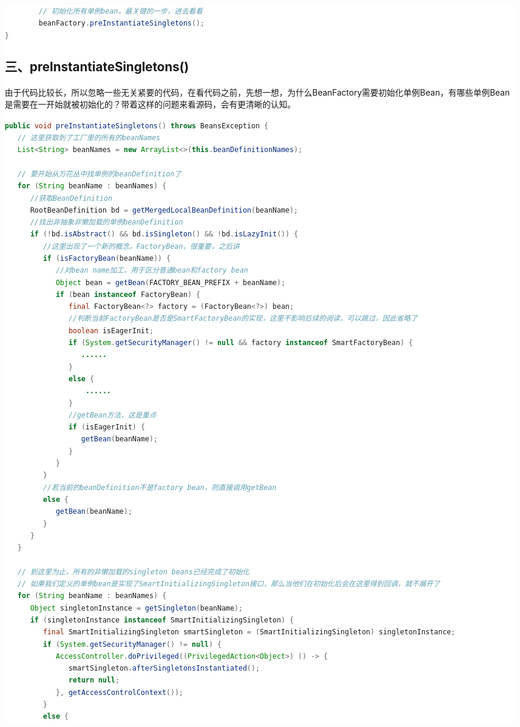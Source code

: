 ```java
		// 初始化所有单例bean，最关键的一步，进去看看
		beanFactory.preInstantiateSingletons();
}
```



## 三、preInstantiateSingletons()

由于代码比较长，所以忽略一些无关紧要的代码，在看代码之前，先想一想，为什么BeanFactory需要初始化单例Bean，有哪些单例Bean是需要在一开始就被初始化的？带着这样的问题来看源码，会有更清晰的认知。

```java
public void preInstantiateSingletons() throws BeansException {
   // 这里获取到了工厂里的所有的beanNames
   List<String> beanNames = new ArrayList<>(this.beanDefinitionNames);

   // 要开始从万花丛中找单例的beanDefinition了
   for (String beanName : beanNames) {
   	  //获取BeanDefinition
      RootBeanDefinition bd = getMergedLocalBeanDefinition(beanName);
      //找出非抽象非懒加载的单例beanDefinition
      if (!bd.isAbstract() && bd.isSingleton() && !bd.isLazyInit()) {
      	 //这里出现了一个新的概念，FactoryBean，很重要，之后讲
         if (isFactoryBean(beanName)) {
            //对bean name加工，用于区分普通bean和factory bean
            Object bean = getBean(FACTORY_BEAN_PREFIX + beanName);
            if (bean instanceof FactoryBean) {
               final FactoryBean<?> factory = (FactoryBean<?>) bean;
               //判断当前FactoryBean是否是SmartFactoryBean的实现，这里不影响后续的阅读，可以跳过，因此省略了
               boolean isEagerInit;
               if (System.getSecurityManager() != null && factory instanceof SmartFactoryBean) {
                  ......
               }
               else {
                   ......
               }
               //getBean方法，这是重点
               if (isEagerInit) {
                  getBean(beanName);
               }
            }
         }
         //若当前的beanDefinition不是factory bean，则直接调用getBean
         else {
            getBean(beanName);
         }
      }
   }

   // 到这里为止，所有的非懒加载的singleton beans已经完成了初始化
   // 如果我们定义的单例bean是实现了SmartInitializingSingleton接口，那么当他们在初始化后会在这里得到回调，就不展开了
   for (String beanName : beanNames) {
      Object singletonInstance = getSingleton(beanName);
      if (singletonInstance instanceof SmartInitializingSingleton) {
         final SmartInitializingSingleton smartSingleton = (SmartInitializingSingleton) singletonInstance;
         if (System.getSecurityManager() != null) {
            AccessController.doPrivileged((PrivilegedAction<Object>) () -> {
               smartSingleton.afterSingletonsInstantiated();
               return null;
            }, getAccessControlContext());
         }
         else {
```